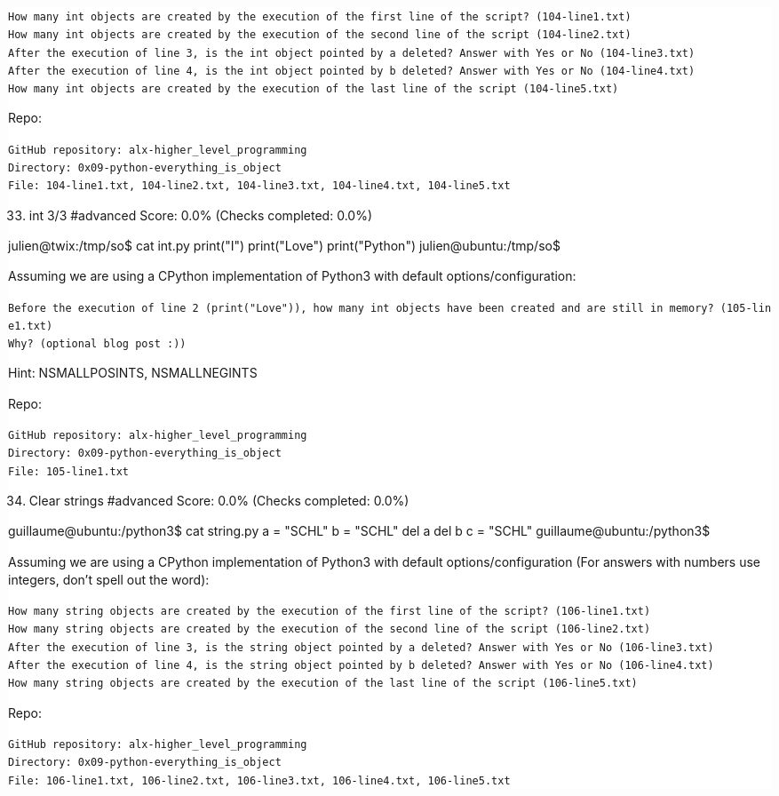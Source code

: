    How many int objects are created by the execution of the first line of the script? (104-line1.txt)
    How many int objects are created by the execution of the second line of the script (104-line2.txt)
    After the execution of line 3, is the int object pointed by a deleted? Answer with Yes or No (104-line3.txt)
    After the execution of line 4, is the int object pointed by b deleted? Answer with Yes or No (104-line4.txt)
    How many int objects are created by the execution of the last line of the script (104-line5.txt)

Repo:

    GitHub repository: alx-higher_level_programming
    Directory: 0x09-python-everything_is_object
    File: 104-line1.txt, 104-line2.txt, 104-line3.txt, 104-line4.txt, 104-line5.txt

33. int 3/3
#advanced
Score: 0.0% (Checks completed: 0.0%)

julien@twix:/tmp/so$ cat int.py 
print("I")
print("Love")
print("Python")
julien@ubuntu:/tmp/so$ 

Assuming we are using a CPython implementation of Python3 with default options/configuration:

    Before the execution of line 2 (print("Love")), how many int objects have been created and are still in memory? (105-line1.txt)
    Why? (optional blog post :))

Hint: NSMALLPOSINTS, NSMALLNEGINTS

Repo:

    GitHub repository: alx-higher_level_programming
    Directory: 0x09-python-everything_is_object
    File: 105-line1.txt

34. Clear strings
#advanced
Score: 0.0% (Checks completed: 0.0%)

guillaume@ubuntu:/python3$ cat string.py 
a = "SCHL"
b = "SCHL"
del a
del b
c = "SCHL"
guillaume@ubuntu:/python3$ 

Assuming we are using a CPython implementation of Python3 with default options/configuration (For answers with numbers use integers, don’t spell out the word):

    How many string objects are created by the execution of the first line of the script? (106-line1.txt)
    How many string objects are created by the execution of the second line of the script (106-line2.txt)
    After the execution of line 3, is the string object pointed by a deleted? Answer with Yes or No (106-line3.txt)
    After the execution of line 4, is the string object pointed by b deleted? Answer with Yes or No (106-line4.txt)
    How many string objects are created by the execution of the last line of the script (106-line5.txt)

Repo:

    GitHub repository: alx-higher_level_programming
    Directory: 0x09-python-everything_is_object
    File: 106-line1.txt, 106-line2.txt, 106-line3.txt, 106-line4.txt, 106-line5.txt
